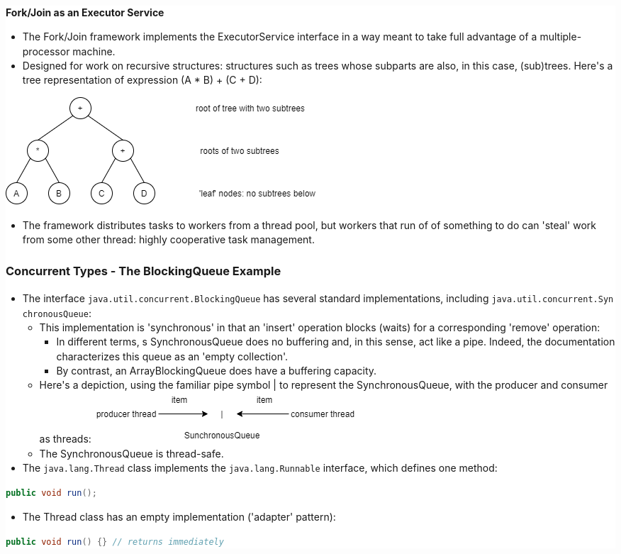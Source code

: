 **Fork/Join as an Executor Service**

- The Fork/Join framework implements the ExecutorService interface in a way meant to take full advantage of a
multiple-processor machine.
- Designed for work on recursive structures: structures such as trees whose subparts are also, in this case,
(sub)trees. Here's a tree representation of expression (A * B) + (C + D):

![Fork/Join as an Executor service](images/fork-join-tree.png "Fork/Join as an Executor service")

- The framework distributes tasks to workers from a thread pool, but workers that run of of something to do
can 'steal' work from some other thread: highly cooperative task management.

### Concurrent Types - The BlockingQueue Example

- The interface `java.util.concurrent.BlockingQueue` has several standard implementations, including
`java.util.concurrent.SynchronousQueue`:
    - This implementation is 'synchronous' in that an 'insert' operation blocks (waits) for a corresponding
    'remove' operation:
        - In different terms, s SynchronousQueue does no buffering and, in this sense, act like a pipe. Indeed,
        the documentation characterizes this queue as an 'empty collection'.
        - By contrast, an ArrayBlockingQueue does have a buffering capacity.
    - Here's a depiction, using the familiar pipe symbol | to represent the SynchronousQueue, with the
    producer and consumer as threads:
    ![Synchronous Queue](images/synchronous-queue.png "Synchronous Queue")
    - The SynchronousQueue is thread-safe.
- The `java.lang.Thread` class implements the `java.lang.Runnable` interface, which defines one method:

```java
public void run();
```

- The Thread class has an empty implementation ('adapter' pattern):

```java
public void run() {} // returns immediately
```
